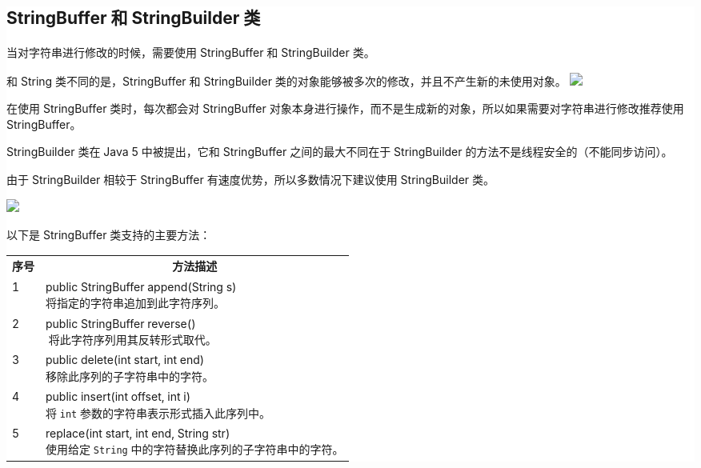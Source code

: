 ## StringBuffer 和 StringBuilder 类

当对字符串进行修改的时候，需要使用 StringBuffer 和 StringBuilder 类。

和 String 类不同的是，StringBuffer 和 StringBuilder 类的对象能够被多次的修改，并且不产生新的未使用对象。
![](https://www.runoob.com/wp-content/uploads/2013/12/java-string-20201208.png)

在使用 StringBuffer 类时，每次都会对 StringBuffer 对象本身进行操作，而不是生成新的对象，所以如果需要对字符串进行修改推荐使用 StringBuffer。

StringBuilder 类在 Java 5 中被提出，它和 StringBuffer 之间的最大不同在于 StringBuilder 的方法不是线程安全的（不能同步访问）。

由于 StringBuilder 相较于 StringBuffer 有速度优势，所以多数情况下建议使用 StringBuilder 类。

![](https://www.runoob.com/wp-content/uploads/2013/12/2021-03-01-java-stringbuffer.svg)

以下是 StringBuffer 类支持的主要方法：
<table class="reference">
	<tbody>
		<tr>
			<th>
				序号</th>
			<th>
				方法描述</th>
		</tr>
		<tr>
			<td>
				1</td>
			<td>
				public StringBuffer append(String s)<br>
				将指定的字符串追加到此字符序列。</td>
		</tr>
		<tr>
			<td>
				2</td>
			<td>
				public StringBuffer reverse()<br>
				&nbsp;将此字符序列用其反转形式取代。</td>
		</tr>
		<tr>
			<td>
				3</td>
			<td>
				public delete(int start, int end)<br>
				移除此序列的子字符串中的字符。</td>
		</tr>
		<tr>
			<td>
				4</td>
			<td>
				public insert(int offset, int i)<br>
				将 <code>int</code> 参数的字符串表示形式插入此序列中。</td>
		</tr>
		<tr>
			<td>
				5</td>
			<td>
				replace(int start, int end, String str)<br>
				使用给定 <code>String</code> 中的字符替换此序列的子字符串中的字符。</td>
		</tr>
	</tbody>
</table>
